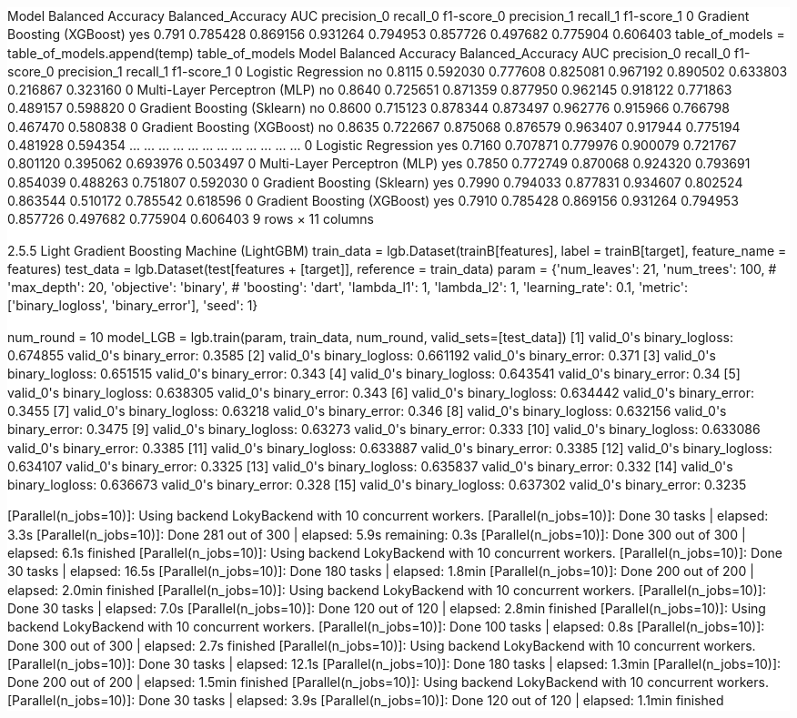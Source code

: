 
Model	Balanced	Accuracy	Balanced_Accuracy	AUC	precision_0	recall_0	f1-score_0	precision_1	recall_1	f1-score_1
0	Gradient Boosting (XGBoost)	yes	0.791	0.785428	0.869156	0.931264	0.794953	0.857726	0.497682	0.775904	0.606403
table_of_models = table_of_models.append(temp)
table_of_models
Model	Balanced	Accuracy	Balanced_Accuracy	AUC	precision_0	recall_0	f1-score_0	precision_1	recall_1	f1-score_1
0	Logistic Regression	no	0.8115	0.592030	0.777608	0.825081	0.967192	0.890502	0.633803	0.216867	0.323160
0	Multi-Layer Perceptron (MLP)	no	0.8640	0.725651	0.871359	0.877950	0.962145	0.918122	0.771863	0.489157	0.598820
0	Gradient Boosting (Sklearn)	no	0.8600	0.715123	0.878344	0.873497	0.962776	0.915966	0.766798	0.467470	0.580838
0	Gradient Boosting (XGBoost)	no	0.8635	0.722667	0.875068	0.876579	0.963407	0.917944	0.775194	0.481928	0.594354
...	...	...	...	...	...	...	...	...	...	...	...
0	Logistic Regression	yes	0.7160	0.707871	0.779976	0.900079	0.721767	0.801120	0.395062	0.693976	0.503497
0	Multi-Layer Perceptron (MLP)	yes	0.7850	0.772749	0.870068	0.924320	0.793691	0.854039	0.488263	0.751807	0.592030
0	Gradient Boosting (Sklearn)	yes	0.7990	0.794033	0.877831	0.934607	0.802524	0.863544	0.510172	0.785542	0.618596
0	Gradient Boosting (XGBoost)	yes	0.7910	0.785428	0.869156	0.931264	0.794953	0.857726	0.497682	0.775904	0.606403
9 rows × 11 columns

2.5.5 Light Gradient Boosting Machine (LightGBM)
train_data = lgb.Dataset(trainB[features],
                         label = trainB[target],
                         feature_name = features)
test_data = lgb.Dataset(test[features + [target]],
                              reference = train_data)
param = {'num_leaves': 21,
         'num_trees': 100,
         # 'max_depth': 20,
         'objective': 'binary',
         # 'boosting': 'dart',
         'lambda_l1': 1,
         'lambda_l2': 1,
         'learning_rate': 0.1,
         'metric': ['binary_logloss', 'binary_error'],
         'seed': 1}

num_round = 10
model_LGB = lgb.train(param, train_data, num_round, valid_sets=[test_data])
[1]	valid_0's binary_logloss: 0.674855	valid_0's binary_error: 0.3585
[2]	valid_0's binary_logloss: 0.661192	valid_0's binary_error: 0.371
[3]	valid_0's binary_logloss: 0.651515	valid_0's binary_error: 0.343
[4]	valid_0's binary_logloss: 0.643541	valid_0's binary_error: 0.34
[5]	valid_0's binary_logloss: 0.638305	valid_0's binary_error: 0.343
[6]	valid_0's binary_logloss: 0.634442	valid_0's binary_error: 0.3455
[7]	valid_0's binary_logloss: 0.63218	valid_0's binary_error: 0.346
[8]	valid_0's binary_logloss: 0.632156	valid_0's binary_error: 0.3475
[9]	valid_0's binary_logloss: 0.63273	valid_0's binary_error: 0.333
[10]	valid_0's binary_logloss: 0.633086	valid_0's binary_error: 0.3385
[11]	valid_0's binary_logloss: 0.633887	valid_0's binary_error: 0.3385
[12]	valid_0's binary_logloss: 0.634107	valid_0's binary_error: 0.3325
[13]	valid_0's binary_logloss: 0.635837	valid_0's binary_error: 0.332
[14]	valid_0's binary_logloss: 0.636673	valid_0's binary_error: 0.328
[15]	valid_0's binary_logloss: 0.637302	valid_0's binary_error: 0.3235

[Parallel(n_jobs=10)]: Using backend LokyBackend with 10 concurrent workers.
[Parallel(n_jobs=10)]: Done  30 tasks      | elapsed:    3.3s
[Parallel(n_jobs=10)]: Done 281 out of 300 | elapsed:    5.9s remaining:    0.3s
[Parallel(n_jobs=10)]: Done 300 out of 300 | elapsed:    6.1s finished
[Parallel(n_jobs=10)]: Using backend LokyBackend with 10 concurrent workers.
[Parallel(n_jobs=10)]: Done  30 tasks      | elapsed:   16.5s
[Parallel(n_jobs=10)]: Done 180 tasks      | elapsed:  1.8min
[Parallel(n_jobs=10)]: Done 200 out of 200 | elapsed:  2.0min finished
[Parallel(n_jobs=10)]: Using backend LokyBackend with 10 concurrent workers.
[Parallel(n_jobs=10)]: Done  30 tasks      | elapsed:    7.0s
[Parallel(n_jobs=10)]: Done 120 out of 120 | elapsed:  2.8min finished
[Parallel(n_jobs=10)]: Using backend LokyBackend with 10 concurrent workers.
[Parallel(n_jobs=10)]: Done 100 tasks      | elapsed:    0.8s
[Parallel(n_jobs=10)]: Done 300 out of 300 | elapsed:    2.7s finished
[Parallel(n_jobs=10)]: Using backend LokyBackend with 10 concurrent workers.
[Parallel(n_jobs=10)]: Done  30 tasks      | elapsed:   12.1s
[Parallel(n_jobs=10)]: Done 180 tasks      | elapsed:  1.3min
[Parallel(n_jobs=10)]: Done 200 out of 200 | elapsed:  1.5min finished
[Parallel(n_jobs=10)]: Using backend LokyBackend with 10 concurrent workers.
[Parallel(n_jobs=10)]: Done  30 tasks      | elapsed:    3.9s
[Parallel(n_jobs=10)]: Done 120 out of 120 | elapsed:  1.1min finished